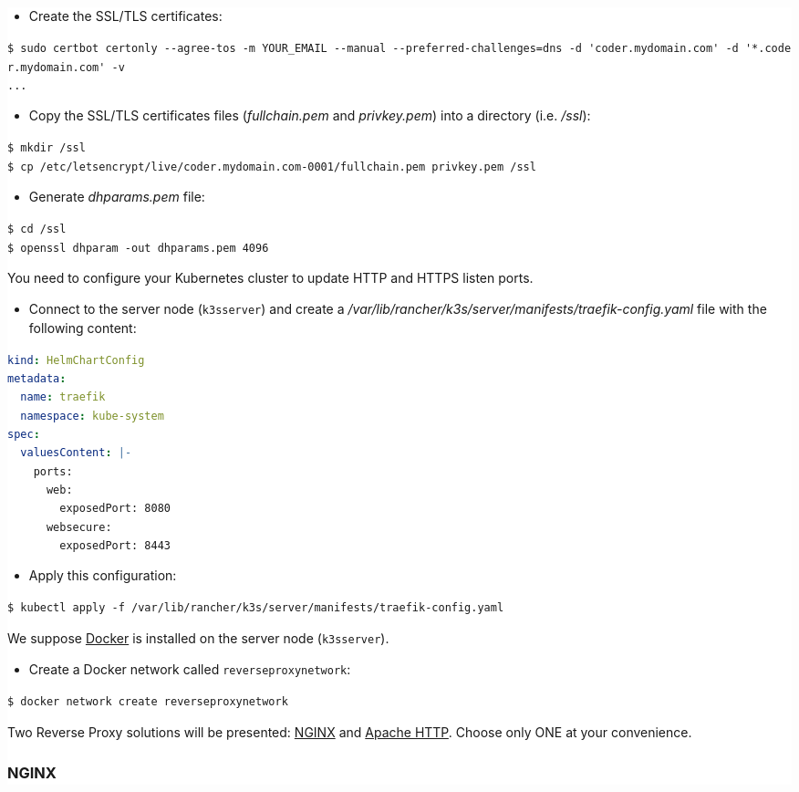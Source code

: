 * Create the SSL/TLS certificates:

```console
$ sudo certbot certonly --agree-tos -m YOUR_EMAIL --manual --preferred-challenges=dns -d 'coder.mydomain.com' -d '*.coder.mydomain.com' -v
...
```

* Copy the SSL/TLS certificates files (_fullchain.pem_ and _privkey.pem_) into a directory (i.e. _/ssl_):

```console
$ mkdir /ssl
$ cp /etc/letsencrypt/live/coder.mydomain.com-0001/fullchain.pem privkey.pem /ssl
```

* Generate _dhparams.pem_ file:

```console
$ cd /ssl
$ openssl dhparam -out dhparams.pem 4096
```

You need to configure your Kubernetes cluster to update HTTP and HTTPS listen ports.

* Connect to the server node (`k3sserver`) and create a _/var/lib/rancher/k3s/server/manifests/traefik-config.yaml_ file with the following content:

```yaml
kind: HelmChartConfig
metadata:
  name: traefik
  namespace: kube-system
spec:
  valuesContent: |-
    ports:
      web:
        exposedPort: 8080
      websecure:
        exposedPort: 8443
```

* Apply this configuration:

```console
$ kubectl apply -f /var/lib/rancher/k3s/server/manifests/traefik-config.yaml
```

We suppose [Docker](https://www.docker.com/) is installed on the server node (`k3sserver`). 

* Create a Docker network called `reverseproxynetwork`:

```
$ docker network create reverseproxynetwork
```

Two Reverse Proxy solutions will be presented: [NGINX](https://www.nginx.com/) and [Apache HTTP](https://httpd.apache.org/). Choose only ONE at your convenience.

### NGINX
